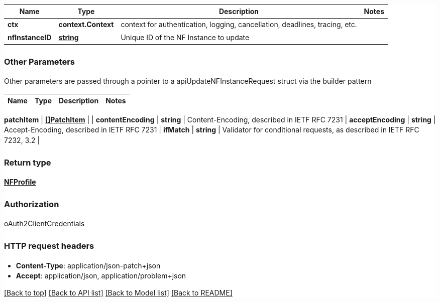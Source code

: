 Name | Type | Description  | Notes
------------- | ------------- | ------------- | -------------
**ctx** | **context.Context** | context for authentication, logging, cancellation, deadlines, tracing, etc.
**nfInstanceID** | [**string**](.md) | Unique ID of the NF Instance to update | 

### Other Parameters

Other parameters are passed through a pointer to a apiUpdateNFInstanceRequest struct via the builder pattern


Name | Type | Description  | Notes
------------- | ------------- | ------------- | -------------

 **patchItem** | [**[]PatchItem**](PatchItem.md) |  | 
 **contentEncoding** | **string** | Content-Encoding, described in IETF RFC 7231 | 
 **acceptEncoding** | **string** | Accept-Encoding, described in IETF RFC 7231 | 
 **ifMatch** | **string** | Validator for conditional requests, as described in IETF RFC 7232, 3.2 | 

### Return type

[**NFProfile**](NFProfile.md)

### Authorization

[oAuth2ClientCredentials](../README.md#oAuth2ClientCredentials)

### HTTP request headers

- **Content-Type**: application/json-patch+json
- **Accept**: application/json, application/problem+json

[[Back to top]](#) [[Back to API list]](../README.md#documentation-for-api-endpoints)
[[Back to Model list]](../README.md#documentation-for-models)
[[Back to README]](../README.md)

